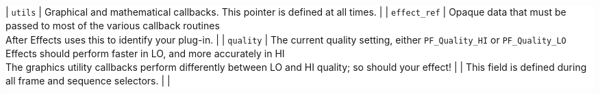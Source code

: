 | `utils`                                                        | Graphical and mathematical callbacks. This pointer is defined at all times.                                                                                                                                                                                                                                                                                                                                                                                                                                                                                                                                                                                                                                                                                                                                                                                                                                                                                                                                                                                                                                                                                                                                                                                                                                                                     |
| `effect_ref`                                                   | Opaque data that must be passed to most of the various callback routines<br />After Effects uses this to identify your plug-in.                                                                                                                                                                                                                                                                                                                                                                                                                                                                                                                                                                                                                                                                                                                                                                                                                                                                                                                                                                                                                                                                                                                                                                                                                 |
| `quality`                                                      | The current quality setting, either `PF_Quality_HI` or `PF_Quality_LO`<br />Effects should perform faster in LO, and more accurately in HI<br />The graphics utility callbacks perform differently between LO and HI quality; so should your effect!                                                                                                                                                                                                                                                                                                                                                                                                                                                                                                                                                                                                                                                                                                                                                                                                                                                                                                                                                                                                                                                                                            |
| This field is defined during all frame and sequence selectors. |                                                                                                                                                                                                                                                                                                                                                                                                                                                                                                                                                                                                                                                                                                                                                                                                                                                                                                                                                                                                                                                                                                                                                                                                                                                                                                                                                 |